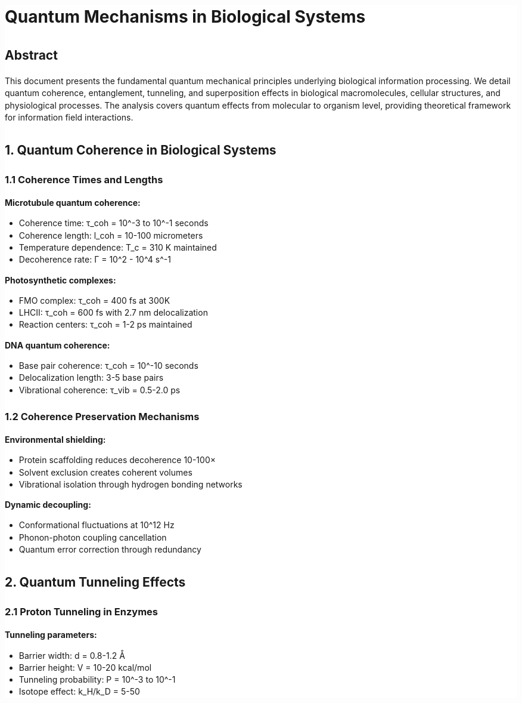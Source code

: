 # Quantum Mechanisms in Biological Systems

## Abstract

This document presents the fundamental quantum mechanical principles underlying biological information processing. We detail quantum coherence, entanglement, tunneling, and superposition effects in biological macromolecules, cellular structures, and physiological processes. The analysis covers quantum effects from molecular to organism level, providing theoretical framework for information field interactions.

## 1. Quantum Coherence in Biological Systems

### 1.1 Coherence Times and Lengths

**Microtubule quantum coherence:**
- Coherence time: τ_coh = 10^-3 to 10^-1 seconds
- Coherence length: l_coh = 10-100 micrometers
- Temperature dependence: T_c = 310 K maintained
- Decoherence rate: Γ = 10^2 - 10^4 s^-1

**Photosynthetic complexes:**
- FMO complex: τ_coh = 400 fs at 300K
- LHCII: τ_coh = 600 fs with 2.7 nm delocalization
- Reaction centers: τ_coh = 1-2 ps maintained

**DNA quantum coherence:**
- Base pair coherence: τ_coh = 10^-10 seconds
- Delocalization length: 3-5 base pairs
- Vibrational coherence: τ_vib = 0.5-2.0 ps

### 1.2 Coherence Preservation Mechanisms

**Environmental shielding:**
- Protein scaffolding reduces decoherence 10-100×
- Solvent exclusion creates coherent volumes
- Vibrational isolation through hydrogen bonding networks

**Dynamic decoupling:**
- Conformational fluctuations at 10^12 Hz
- Phonon-photon coupling cancellation
- Quantum error correction through redundancy

## 2. Quantum Tunneling Effects

### 2.1 Proton Tunneling in Enzymes

**Tunneling parameters:**
- Barrier width: d = 0.8-1.2 Å
- Barrier height: V = 10-20 kcal/mol
- Tunneling probability: P = 10^-3 to 10^-1
- Isotope effect: k_H/k_D = 5-50
